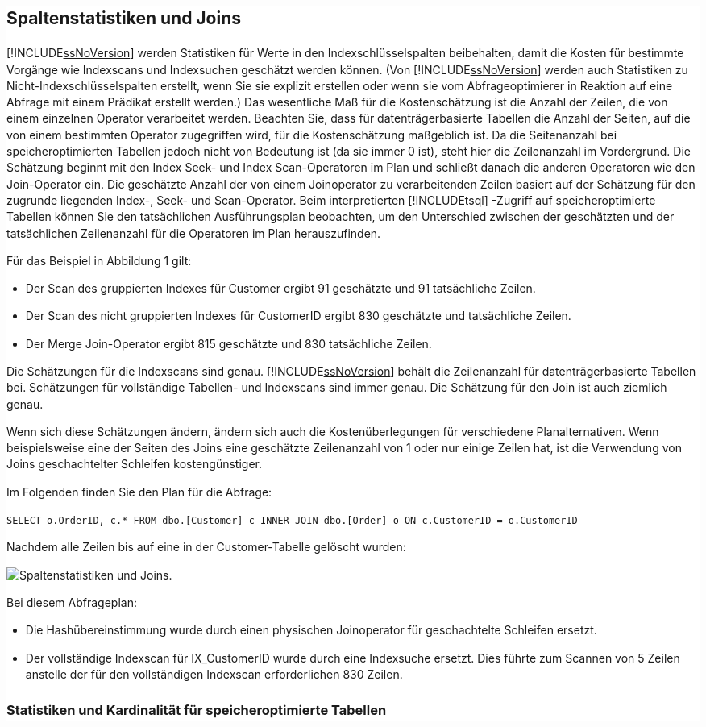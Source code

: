   
## <a name="column-statistics-and-joins"></a>Spaltenstatistiken und Joins  
 [!INCLUDE[ssNoVersion](../../../includes/ssnoversion-md.md)] werden Statistiken für Werte in den Indexschlüsselspalten beibehalten, damit die Kosten für bestimmte Vorgänge wie Indexscans und Indexsuchen geschätzt werden können. (Von [!INCLUDE[ssNoVersion](../../../includes/ssnoversion-md.md)] werden auch Statistiken zu Nicht-Indexschlüsselspalten erstellt, wenn Sie sie explizit erstellen oder wenn sie vom Abfrageoptimierer in Reaktion auf eine Abfrage mit einem Prädikat erstellt werden.) Das wesentliche Maß für die Kostenschätzung ist die Anzahl der Zeilen, die von einem einzelnen Operator verarbeitet werden. Beachten Sie, dass für datenträgerbasierte Tabellen die Anzahl der Seiten, auf die von einem bestimmten Operator zugegriffen wird, für die Kostenschätzung maßgeblich ist. Da die Seitenanzahl bei speicheroptimierten Tabellen jedoch nicht von Bedeutung ist (da sie immer 0 ist), steht hier die Zeilenanzahl im Vordergrund. Die Schätzung beginnt mit den Index Seek- und Index Scan-Operatoren im Plan und schließt danach die anderen Operatoren wie den Join-Operator ein. Die geschätzte Anzahl der von einem Joinoperator zu verarbeitenden Zeilen basiert auf der Schätzung für den zugrunde liegenden Index-, Seek- und Scan-Operator. Beim interpretierten [!INCLUDE[tsql](../../../includes/tsql-md.md)] -Zugriff auf speicheroptimierte Tabellen können Sie den tatsächlichen Ausführungsplan beobachten, um den Unterschied zwischen der geschätzten und der tatsächlichen Zeilenanzahl für die Operatoren im Plan herauszufinden.  
  
 Für das Beispiel in Abbildung 1 gilt:  
  
-   Der Scan des gruppierten Indexes für Customer ergibt 91 geschätzte und 91 tatsächliche Zeilen.  
  
-   Der Scan des nicht gruppierten Indexes für CustomerID ergibt 830 geschätzte und tatsächliche Zeilen.  
  
-   Der Merge Join-Operator ergibt 815 geschätzte und 830 tatsächliche Zeilen.  
  
 Die Schätzungen für die Indexscans sind genau. [!INCLUDE[ssNoVersion](../../../includes/ssnoversion-md.md)] behält die Zeilenanzahl für datenträgerbasierte Tabellen bei. Schätzungen für vollständige Tabellen- und Indexscans sind immer genau. Die Schätzung für den Join ist auch ziemlich genau.  
  
 Wenn sich diese Schätzungen ändern, ändern sich auch die Kostenüberlegungen für verschiedene Planalternativen. Wenn beispielsweise eine der Seiten des Joins eine geschätzte Zeilenanzahl von 1 oder nur einige Zeilen hat, ist die Verwendung von Joins geschachtelter Schleifen kostengünstiger.  
  
 Im Folgenden finden Sie den Plan für die Abfrage:  
  
```  
SELECT o.OrderID, c.* FROM dbo.[Customer] c INNER JOIN dbo.[Order] o ON c.CustomerID = o.CustomerID  
```  
  
 Nachdem alle Zeilen bis auf eine in der Customer-Tabelle gelöscht wurden:  
  
 ![Spaltenstatistiken und Joins.](../../database-engine/media/hekaton-query-plan-9.gif "Spaltenstatistiken und Joins.")  
  
 Bei diesem Abfrageplan:  
  
-   Die Hashübereinstimmung wurde durch einen physischen Joinoperator für geschachtelte Schleifen ersetzt.  
  
-   Der vollständige Indexscan für IX_CustomerID wurde durch eine Indexsuche ersetzt. Dies führte zum Scannen von 5 Zeilen anstelle der für den vollständigen Indexscan erforderlichen 830 Zeilen.  
  
### <a name="statistics-and-cardinality-for-memory-optimized-tables"></a>Statistiken und Kardinalität für speicheroptimierte Tabellen  
 